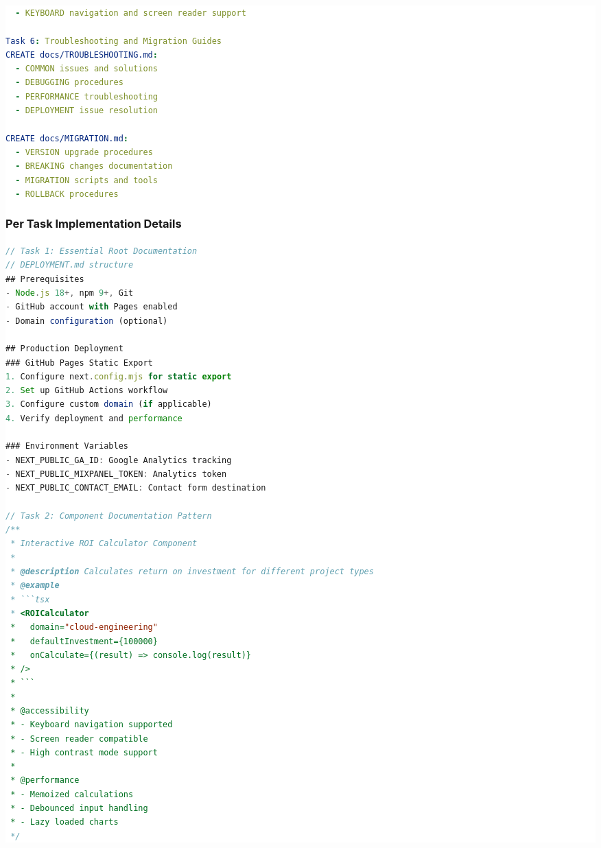 ```yaml
  - KEYBOARD navigation and screen reader support

Task 6: Troubleshooting and Migration Guides
CREATE docs/TROUBLESHOOTING.md:
  - COMMON issues and solutions
  - DEBUGGING procedures
  - PERFORMANCE troubleshooting
  - DEPLOYMENT issue resolution

CREATE docs/MIGRATION.md:
  - VERSION upgrade procedures
  - BREAKING changes documentation
  - MIGRATION scripts and tools
  - ROLLBACK procedures
```

### Per Task Implementation Details

````typescript
// Task 1: Essential Root Documentation
// DEPLOYMENT.md structure
## Prerequisites
- Node.js 18+, npm 9+, Git
- GitHub account with Pages enabled
- Domain configuration (optional)

## Production Deployment
### GitHub Pages Static Export
1. Configure next.config.mjs for static export
2. Set up GitHub Actions workflow
3. Configure custom domain (if applicable)
4. Verify deployment and performance

### Environment Variables
- NEXT_PUBLIC_GA_ID: Google Analytics tracking
- NEXT_PUBLIC_MIXPANEL_TOKEN: Analytics token
- NEXT_PUBLIC_CONTACT_EMAIL: Contact form destination

// Task 2: Component Documentation Pattern
/**
 * Interactive ROI Calculator Component
 *
 * @description Calculates return on investment for different project types
 * @example
 * ```tsx
 * <ROICalculator
 *   domain="cloud-engineering"
 *   defaultInvestment={100000}
 *   onCalculate={(result) => console.log(result)}
 * />
 * ```
 *
 * @accessibility
 * - Keyboard navigation supported
 * - Screen reader compatible
 * - High contrast mode support
 *
 * @performance
 * - Memoized calculations
 * - Debounced input handling
 * - Lazy loaded charts
 */
````
